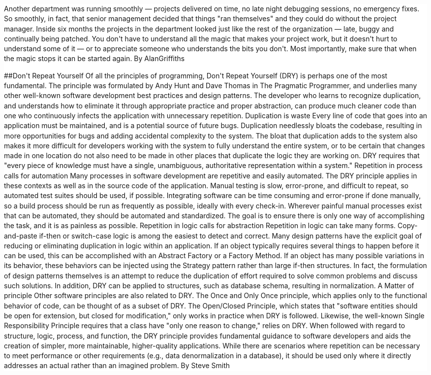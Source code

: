 Another department was running smoothly — projects delivered on time, no late night debugging sessions, no emergency fixes. So smoothly, in fact, that senior management decided that things "ran themselves" and they could do without the project manager. Inside six months the projects in the department looked just like the rest of the organization — late, buggy and continually being patched.
You don't have to understand all the magic that makes your project work, but it doesn't hurt to understand some of it — or to appreciate someone who understands the bits you don't.
Most importantly, make sure that when the magic stops it can be started again.
By AlanGriffiths


##Don't Repeat Yourself
Of all the principles of programming, Don't Repeat Yourself (DRY) is perhaps one of the most fundamental. The principle was formulated by Andy Hunt and Dave Thomas in The Pragmatic Programmer, and underlies many other well-known software development best practices and design patterns. The developer who learns to recognize duplication, and understands how to eliminate it through appropriate practice and proper abstraction, can produce much cleaner code than one who continuously infects the application with unnecessary repetition.
Duplication is waste
Every line of code that goes into an application must be maintained, and is a potential source of future bugs. Duplication needlessly bloats the codebase, resulting in more opportunities for bugs and adding accidental complexity to the system. The bloat that duplication adds to the system also makes it more difficult for developers working with the system to fully understand the entire system, or to be certain that changes made in one location do not also need to be made in other places that duplicate the logic they are working on. DRY requires that "every piece of knowledge must have a single, unambiguous, authoritative representation within a system."
Repetition in process calls for automation
Many processes in software development are repetitive and easily automated. The DRY principle applies in these contexts as well as in the source code of the application. Manual testing is slow, error-prone, and difficult to repeat, so automated test suites should be used, if possible. Integrating software can be time consuming and error-prone if done manually, so a build process should be run as frequently as possible, ideally with every check-in. Wherever painful manual processes exist that can be automated, they should be automated and standardized. The goal is to ensure there is only one way of accomplishing the task, and it is as painless as possible.
Repetition in logic calls for abstraction
Repetition in logic can take many forms. Copy-and-paste if-then or switch-case logic is among the easiest to detect and correct. Many design patterns have the explicit goal of reducing or eliminating duplication in logic within an application. If an object typically requires several things to happen before it can be used, this can be accomplished with an Abstract Factory or a Factory Method. If an object has many possible variations in its behavior, these behaviors can be injected using the Strategy pattern rather than large if-then structures. In fact, the formulation of design patterns themselves is an attempt to reduce the duplication of effort required to solve common problems and discuss such solutions. In addition, DRY can be applied to structures, such as database schema, resulting in normalization.
A Matter of principle
Other software principles are also related to DRY. The Once and Only Once principle, which applies only to the functional behavior of code, can be thought of as a subset of DRY. The Open/Closed Principle, which states that "software entities should be open for extension, but closed for modification," only works in practice when DRY is followed. Likewise, the well-known Single Responsibility Principle requires that a class have "only one reason to change," relies on DRY.
When followed with regard to structure, logic, process, and function, the DRY principle provides fundamental guidance to software developers and aids the creation of simpler, more maintainable, higher-quality applications. While there are scenarios where repetition can be necessary to meet performance or other requirements (e.g., data denormalization in a database), it should be used only where it directly addresses an actual rather than an imagined problem.
By Steve Smith
